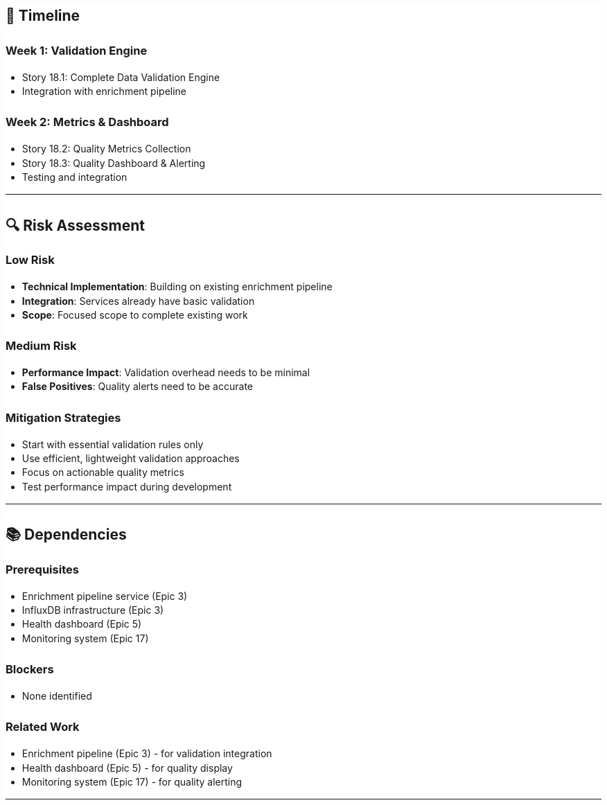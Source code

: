 
## 📅 Timeline

### Week 1: Validation Engine
- Story 18.1: Complete Data Validation Engine
- Integration with enrichment pipeline

### Week 2: Metrics & Dashboard
- Story 18.2: Quality Metrics Collection
- Story 18.3: Quality Dashboard & Alerting
- Testing and integration

---

## 🔍 Risk Assessment

### Low Risk
- **Technical Implementation**: Building on existing enrichment pipeline
- **Integration**: Services already have basic validation
- **Scope**: Focused scope to complete existing work

### Medium Risk
- **Performance Impact**: Validation overhead needs to be minimal
- **False Positives**: Quality alerts need to be accurate

### Mitigation Strategies
- Start with essential validation rules only
- Use efficient, lightweight validation approaches
- Focus on actionable quality metrics
- Test performance impact during development

---

## 📚 Dependencies

### Prerequisites
- Enrichment pipeline service (Epic 3)
- InfluxDB infrastructure (Epic 3)
- Health dashboard (Epic 5)
- Monitoring system (Epic 17)

### Blockers
- None identified

### Related Work
- Enrichment pipeline (Epic 3) - for validation integration
- Health dashboard (Epic 5) - for quality display
- Monitoring system (Epic 17) - for quality alerting

---